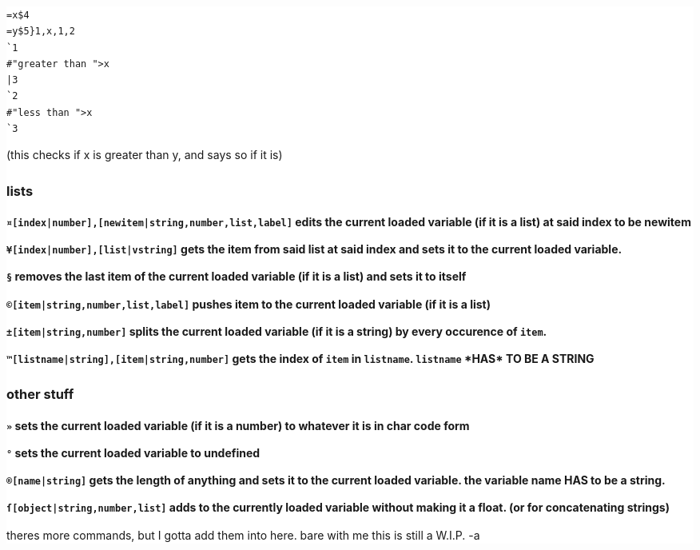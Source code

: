 ```
=x$4
=y$5}1,x,1,2
`1
#"greater than ">x
|3
`2
#"less than ">x
`3
```
(this checks if x is greater than y, and says so if it is)

### lists

**`¤[index|number],[newitem|string,number,list,label]` edits the current loaded variable (if it is a list) at said index to be newitem**

**`¥[index|number],[list|vstring]` gets the item from said list at said index and sets it to the current loaded variable.**

**`§` removes the last item of the current loaded variable (if it is a list) and sets it to itself**

**`©[item|string,number,list,label]` pushes item to the current loaded variable (if it is a list)**

**`±[item|string,number]` splits the current loaded variable (if it is a string) by every occurence of `item`.**

**`™[listname|string],[item|string,number]` gets the index of `item` in `listname`. `listname` \*HAS\* TO BE A STRING**



### other stuff
**`»` sets the current loaded variable (if it is a number) to whatever it is in char code form**

**`°` sets the current loaded variable to undefined**

**`®[name|string]` gets the length of anything and sets it to the current loaded variable. the variable name HAS to be a string.**

**`ſ[object|string,number,list]` adds to the currently loaded variable without making it a float. (or for concatenating strings)**

theres more commands, but I gotta add them into here. bare with me this is still a W.I.P. -a

